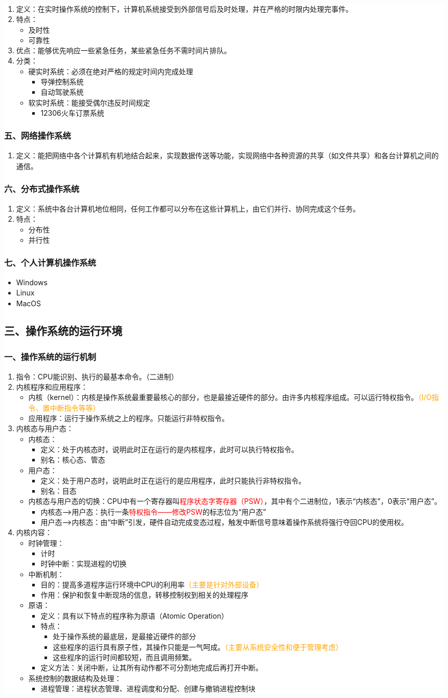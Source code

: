 1. 定义：在实时操作系统的控制下，计算机系统接受到外部信号后及时处理，并在严格的时限内处理完事件。
2. 特点：
    - 及时性
    - 可靠性
3. 优点：能够优先响应一些紧急任务，某些紧急任务不需时间片排队。
4. 分类：
    - 硬实时系统：必须在绝对严格的规定时间内完成处理
        - 导弹控制系统
        - 自动驾驶系统
    - 软实时系统：能接受偶尔违反时间规定
        - 12306火车订票系统

### 五、网络操作系统

1. 定义：能把网络中各个计算机有机地结合起来，实现数据传送等功能，实现网络中各种资源的共享（如文件共享）和各台计算机之间的通信。

### 六、分布式操作系统

1. 定义：系统中各台计算机地位相同，任何工作都可以分布在这些计算机上，由它们并行、协同完成这个任务。
2. 特点：
    - 分布性
    - 并行性

### 七、个人计算机操作系统

- Windows
- Linux
- MacOS

## 三、操作系统的运行环境

 ### 一、操作系统的运行机制

1. 指令：CPU能识别、执行的最基本命令。（二进制）
2. 内核程序和应用程序：
    - 内核（kernel）：内核是操作系统最重要最核心的部分，也是最接近硬件的部分。由许多内核程序组成。可以运行特权指令。<font color="orange">（I/O指令、置中断指令等等）</font>
    - 应用程序：运行于操作系统之上的程序。只能运行非特权指令。
3. 内核态与用户态：
    - 内核态：
        - 定义：处于内核态时，说明此时正在运行的是内核程序，此时可以执行特权指令。
        - 别名：核心态、管态
    - 用户态：
        - 定义：处于用户态时，说明此时正在运行的是应用程序，此时只能执行非特权指令。
        - 别名：目态
    - 内核态与用户态的切换：CPU中有一个寄存器叫<font color="red">程序状态字寄存器（PSW）</font>，其中有个二进制位，1表示“内核态”，0表示“用户态”。
        - 内核态—>用户态：执行一条<font color="red">特权指令——修改PSW</font>的标志位为“用户态”
        - 用户态—>内核态：由“中断”引发，硬件自动完成变态过程，触发中断信号意味着操作系统将强行夺回CPU的使用权。
4. 内核内容：
    - 时钟管理：
        - 计时
        - 时钟中断：实现进程的切换
    - 中断机制：
        - 目的：提高多道程序运行环境中CPU的利用率<font color="orange">（主要是针对外部设备）</font>
        - 作用：保护和恢复中断现场的信息，转移控制权到相关的处理程序
    - 原语：
        - 定义：具有以下特点的程序称为原语（Atomic Operation）
        - 特点：
            - 处于操作系统的最底层，是最接近硬件的部分
            - 这些程序的运行具有原子性，其操作只能是一气呵成。<font color="orange">（主要从系统安全性和便于管理考虑）</font>
            - 这些程序的运行时间都较短，而且调用频繁。
        - 定义方法：关闭中断，让其所有动作都不可分割地完成后再打开中断。
    - 系统控制的数据结构及处理：
        - 进程管理：进程状态管理、进程调度和分配、创建与撤销进程控制块